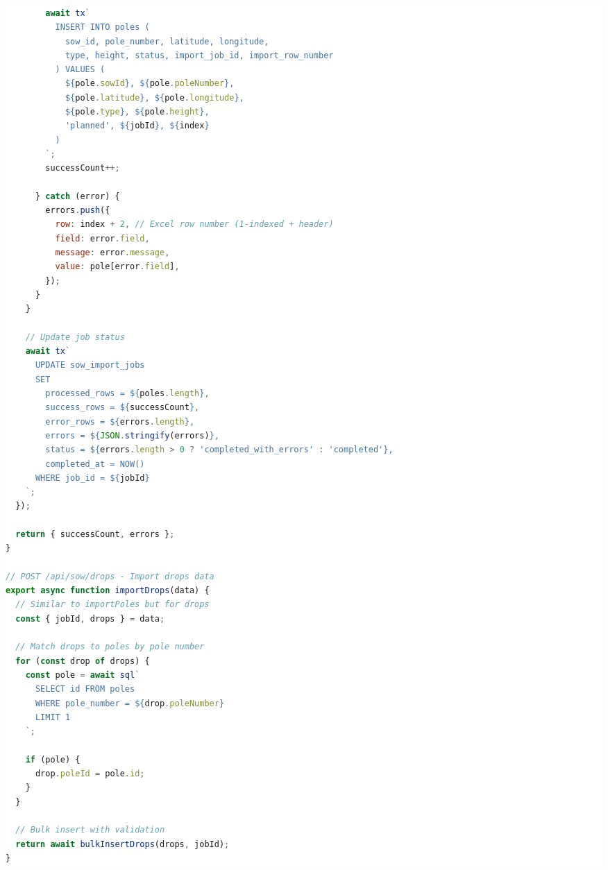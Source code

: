 ```javascript
        await tx`
          INSERT INTO poles (
            sow_id, pole_number, latitude, longitude,
            type, height, status, import_job_id, import_row_number
          ) VALUES (
            ${pole.sowId}, ${pole.poleNumber}, 
            ${pole.latitude}, ${pole.longitude},
            ${pole.type}, ${pole.height}, 
            'planned', ${jobId}, ${index}
          )
        `;
        successCount++;
        
      } catch (error) {
        errors.push({
          row: index + 2, // Excel row number (1-indexed + header)
          field: error.field,
          message: error.message,
          value: pole[error.field],
        });
      }
    }
    
    // Update job status
    await tx`
      UPDATE sow_import_jobs 
      SET 
        processed_rows = ${poles.length},
        success_rows = ${successCount},
        error_rows = ${errors.length},
        errors = ${JSON.stringify(errors)},
        status = ${errors.length > 0 ? 'completed_with_errors' : 'completed'},
        completed_at = NOW()
      WHERE job_id = ${jobId}
    `;
  });
  
  return { successCount, errors };
}

// POST /api/sow/drops - Import drops data
export async function importDrops(data) {
  // Similar to importPoles but for drops
  const { jobId, drops } = data;
  
  // Match drops to poles by pole number
  for (const drop of drops) {
    const pole = await sql`
      SELECT id FROM poles 
      WHERE pole_number = ${drop.poleNumber}
      LIMIT 1
    `;
    
    if (pole) {
      drop.poleId = pole.id;
    }
  }
  
  // Bulk insert with validation
  return await bulkInsertDrops(drops, jobId);
}
```
